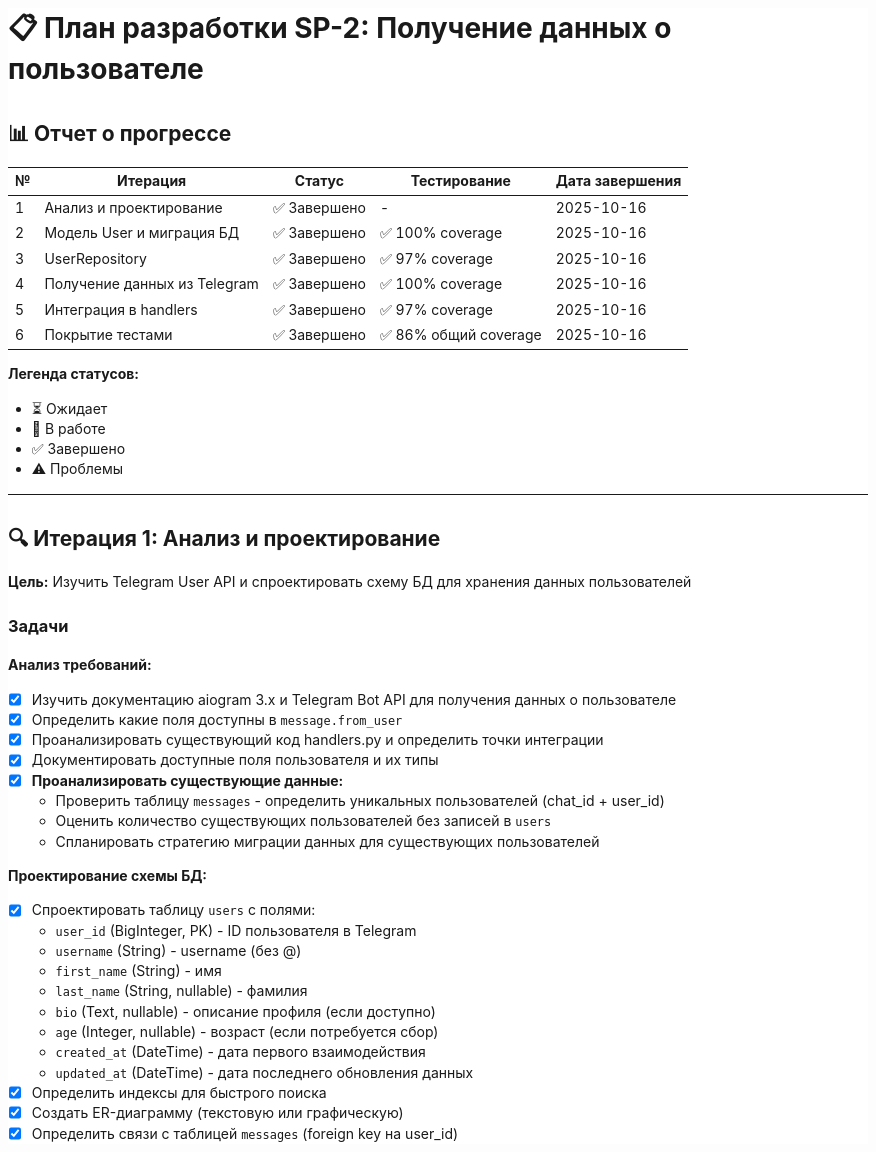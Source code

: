 # 📋 План разработки SP-2: Получение данных о пользователе

## 📊 Отчет о прогрессе

| № | Итерация | Статус | Тестирование | Дата завершения |
|---|----------|--------|--------------|-----------------|
| 1 | Анализ и проектирование | ✅ Завершено | - | 2025-10-16 |
| 2 | Модель User и миграция БД | ✅ Завершено | ✅ 100% coverage | 2025-10-16 |
| 3 | UserRepository | ✅ Завершено | ✅ 97% coverage | 2025-10-16 |
| 4 | Получение данных из Telegram | ✅ Завершено | ✅ 100% coverage | 2025-10-16 |
| 5 | Интеграция в handlers | ✅ Завершено | ✅ 97% coverage | 2025-10-16 |
| 6 | Покрытие тестами | ✅ Завершено | ✅ 86% общий coverage | 2025-10-16 |

**Легенда статусов:**
- ⏳ Ожидает
- 🔄 В работе
- ✅ Завершено
- ⚠️ Проблемы

---

## 🔍 Итерация 1: Анализ и проектирование

**Цель:** Изучить Telegram User API и спроектировать схему БД для хранения данных пользователей

### Задачи

**Анализ требований:**
- [x] Изучить документацию aiogram 3.x и Telegram Bot API для получения данных о пользователе
- [x] Определить какие поля доступны в `message.from_user`
- [x] Проанализировать существующий код handlers.py и определить точки интеграции
- [x] Документировать доступные поля пользователя и их типы
- [x] **Проанализировать существующие данные:**
  - Проверить таблицу `messages` - определить уникальных пользователей (chat_id + user_id)
  - Оценить количество существующих пользователей без записей в `users`
  - Спланировать стратегию миграции данных для существующих пользователей

**Проектирование схемы БД:**
- [x] Спроектировать таблицу `users` с полями:
  - `user_id` (BigInteger, PK) - ID пользователя в Telegram
  - `username` (String) - username (без @)
  - `first_name` (String) - имя
  - `last_name` (String, nullable) - фамилия
  - `bio` (Text, nullable) - описание профиля (если доступно)
  - `age` (Integer, nullable) - возраст (если потребуется сбор)
  - `created_at` (DateTime) - дата первого взаимодействия
  - `updated_at` (DateTime) - дата последнего обновления данных
- [x] Определить индексы для быстрого поиска
- [x] Создать ER-диаграмму (текстовую или графическую)
- [x] Определить связи с таблицей `messages` (foreign key на user_id)

